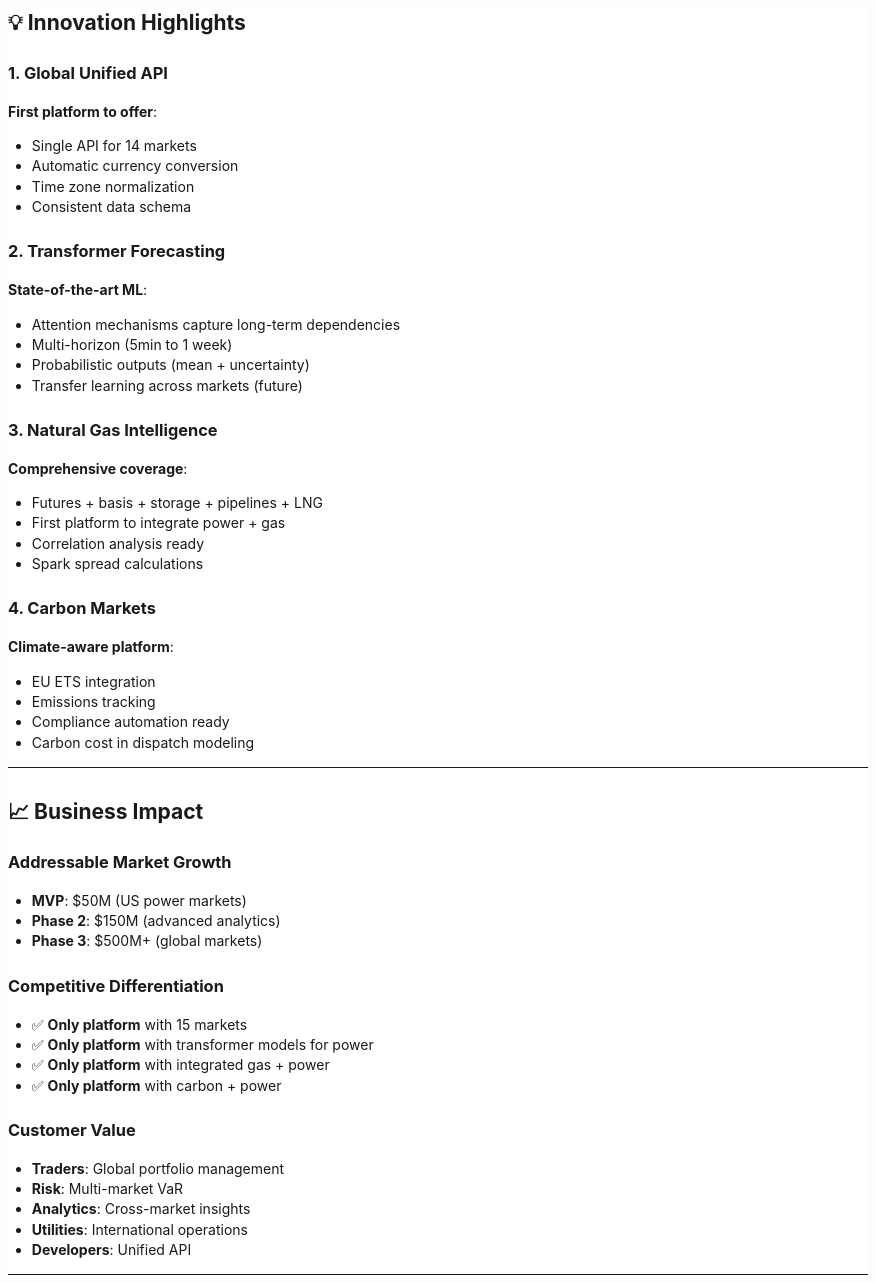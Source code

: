 
## 💡 Innovation Highlights

### 1. Global Unified API
**First platform to offer**:
- Single API for 14 markets
- Automatic currency conversion
- Time zone normalization
- Consistent data schema

### 2. Transformer Forecasting
**State-of-the-art ML**:
- Attention mechanisms capture long-term dependencies
- Multi-horizon (5min to 1 week)
- Probabilistic outputs (mean + uncertainty)
- Transfer learning across markets (future)

### 3. Natural Gas Intelligence
**Comprehensive coverage**:
- Futures + basis + storage + pipelines + LNG
- First platform to integrate power + gas
- Correlation analysis ready
- Spark spread calculations

### 4. Carbon Markets
**Climate-aware platform**:
- EU ETS integration
- Emissions tracking
- Compliance automation ready
- Carbon cost in dispatch modeling

---

## 📈 Business Impact

### Addressable Market Growth
- **MVP**: $50M (US power markets)
- **Phase 2**: $150M (advanced analytics)
- **Phase 3**: $500M+ (global markets)

### Competitive Differentiation
- ✅ **Only platform** with 15 markets
- ✅ **Only platform** with transformer models for power
- ✅ **Only platform** with integrated gas + power
- ✅ **Only platform** with carbon + power

### Customer Value
- **Traders**: Global portfolio management
- **Risk**: Multi-market VaR
- **Analytics**: Cross-market insights
- **Utilities**: International operations
- **Developers**: Unified API

---